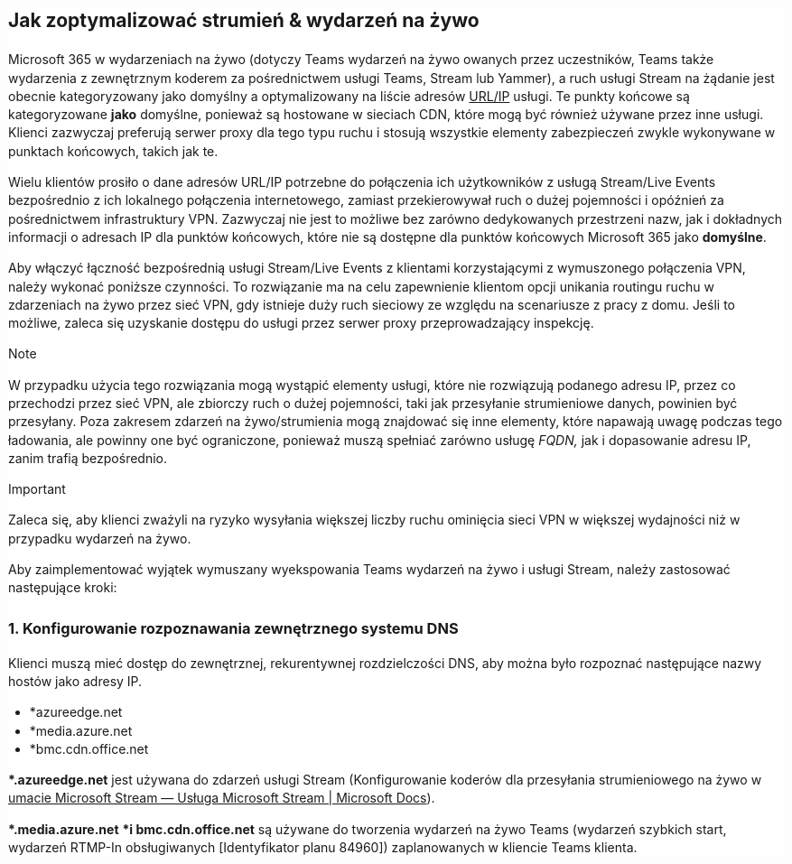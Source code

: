 ## <a name="how-to-optimize-stream--live-events"></a>Jak zoptymalizować strumień & wydarzeń na żywo

Microsoft 365 w wydarzeniach na żywo (dotyczy Teams wydarzeń na żywo owanych przez uczestników, Teams także wydarzenia z zewnętrznym koderem za pośrednictwem usługi Teams, Stream lub Yammer), a ruch usługi Stream na żądanie jest obecnie kategoryzowany jako domyślny a optymalizowany na liście  adresów [URL/IP](urls-and-ip-address-ranges.md) usługi. Te punkty końcowe są kategoryzowane **jako** domyślne, ponieważ są hostowane w sieciach CDN, które mogą być również używane przez inne usługi. Klienci zazwyczaj preferują serwer proxy dla tego typu ruchu i stosują wszystkie elementy zabezpieczeń zwykle wykonywane w punktach końcowych, takich jak te.

Wielu klientów prosiło o dane adresów URL/IP potrzebne do połączenia ich użytkowników z usługą Stream/Live Events bezpośrednio z ich lokalnego połączenia internetowego, zamiast przekierowywał ruch o dużej pojemności i opóźnień za pośrednictwem infrastruktury VPN. Zazwyczaj nie jest to możliwe bez zarówno dedykowanych przestrzeni nazw, jak i dokładnych informacji o adresach IP dla punktów końcowych, które nie są dostępne dla punktów końcowych Microsoft 365 jako **domyślne**.

Aby włączyć łączność bezpośrednią usługi Stream/Live Events z klientami korzystającymi z wymuszonego połączenia VPN, należy wykonać poniższe czynności. To rozwiązanie ma na celu zapewnienie klientom opcji unikania routingu ruchu w zdarzeniach na żywo przez sieć VPN, gdy istnieje duży ruch sieciowy ze względu na scenariusze z pracy z domu. Jeśli to możliwe, zaleca się uzyskanie dostępu do usługi przez serwer proxy przeprowadzający inspekcję.

>[!NOTE]
>W przypadku użycia tego rozwiązania mogą wystąpić elementy usługi, które nie rozwiązują podanego adresu IP, przez co przechodzi przez sieć VPN, ale zbiorczy ruch o dużej pojemności, taki jak przesyłanie strumieniowe danych, powinien być przesyłany. Poza zakresem zdarzeń na żywo/strumienia mogą znajdować się inne elementy, które napawają uwagę podczas tego ładowania, ale powinny one być ograniczone, ponieważ muszą spełniać zarówno usługę _FQDN,_ jak i dopasowanie adresu IP, zanim trafią bezpośrednio.

>[!IMPORTANT]
>Zaleca się, aby klienci zważyli na ryzyko wysyłania większej liczby ruchu ominięcia sieci VPN w większej wydajności niż w przypadku wydarzeń na żywo.

Aby zaimplementować wyjątek wymuszany wyekspowania Teams wydarzeń na żywo i usługi Stream, należy zastosować następujące kroki:

### <a name="1-configure-external-dns-resolution"></a>1. Konfigurowanie rozpoznawania zewnętrznego systemu DNS

Klienci muszą mieć dostęp do zewnętrznej, rekurentywnej rozdzielczości DNS, aby można było rozpoznać następujące nazwy hostów jako adresy IP.

- \*azureedge.net
- \*media.azure.net
- \*bmc.cdn.office.net

**\*.azureedge.net** jest używana do zdarzeń usługi Stream (Konfigurowanie koderów dla przesyłania strumieniowego na żywo w [umacie Microsoft Stream — Usługa Microsoft Stream | Microsoft Docs](/stream/live-encoder-setup)).

**\*.media.azure.net** **\*i bmc.cdn.office.net** są używane do tworzenia wydarzeń na żywo Teams (wydarzeń szybkich start, wydarzeń RTMP-In obsługiwanych [Identyfikator planu 84960]) zaplanowanych w kliencie Teams klienta.

